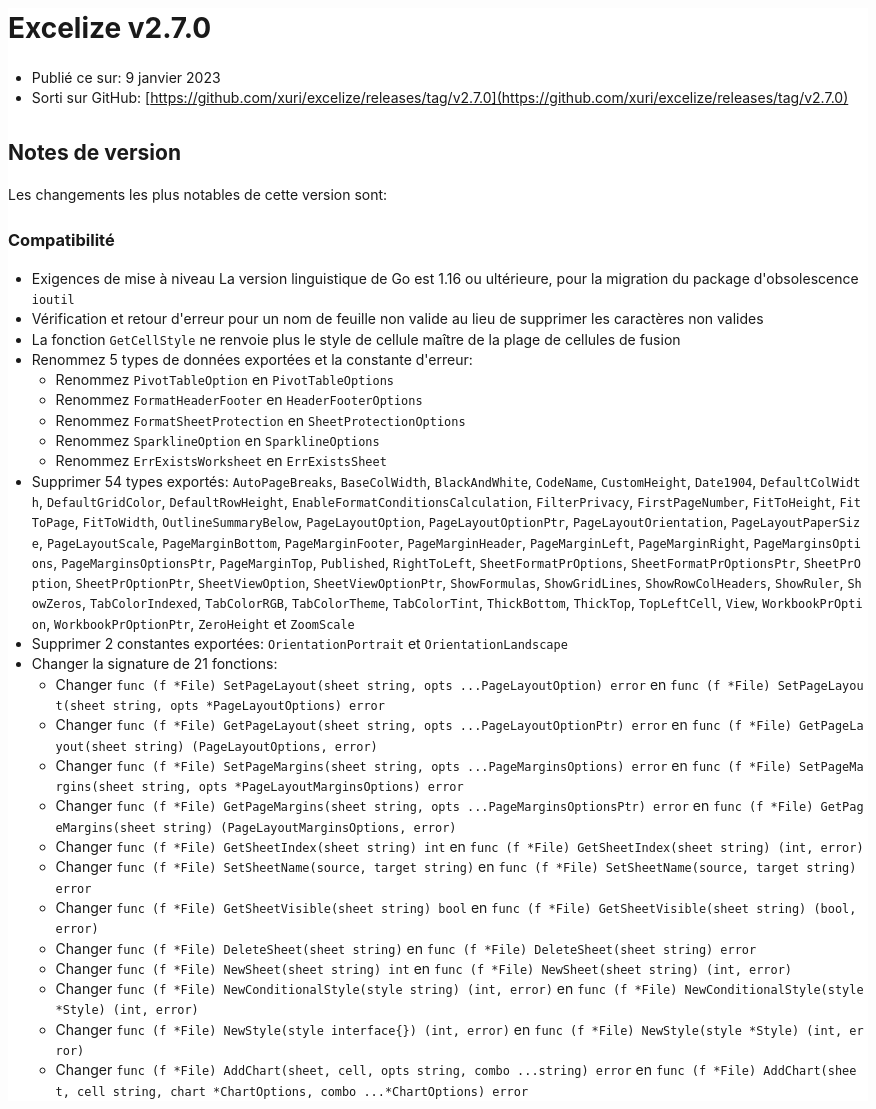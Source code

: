 # Excelize v2.7.0

* Publié ce sur: 9 janvier 2023
* Sorti sur GitHub: [https://github.com/xuri/excelize/releases/tag/v2.7.0](https://github.com/xuri/excelize/releases/tag/v2.7.0)

## Notes de version

Les changements les plus notables de cette version sont:

### Compatibilité

* Exigences de mise à niveau La version linguistique de Go est 1.16 ou ultérieure, pour la migration du package d'obsolescence `ioutil`
* Vérification et retour d'erreur pour un nom de feuille non valide au lieu de supprimer les caractères non valides
* La fonction `GetCellStyle` ne renvoie plus le style de cellule maître de la plage de cellules de fusion
* Renommez 5 types de données exportées et la constante d'erreur:
  * Renommez `PivotTableOption` en `PivotTableOptions`
  * Renommez `FormatHeaderFooter` en `HeaderFooterOptions`
  * Renommez `FormatSheetProtection` en `SheetProtectionOptions`
  * Renommez `SparklineOption` en `SparklineOptions`
  * Renommez `ErrExistsWorksheet` en `ErrExistsSheet`
* Supprimer 54 types exportés: `AutoPageBreaks`, `BaseColWidth`, `BlackAndWhite`, `CodeName`, `CustomHeight`, `Date1904`, `DefaultColWidth`, `DefaultGridColor`, `DefaultRowHeight`, `EnableFormatConditionsCalculation`, `FilterPrivacy`, `FirstPageNumber`, `FitToHeight`, `FitToPage`, `FitToWidth`, `OutlineSummaryBelow`, `PageLayoutOption`, `PageLayoutOptionPtr`, `PageLayoutOrientation`, `PageLayoutPaperSize`, `PageLayoutScale`, `PageMarginBottom`, `PageMarginFooter`, `PageMarginHeader`, `PageMarginLeft`, `PageMarginRight`, `PageMarginsOptions`, `PageMarginsOptionsPtr`, `PageMarginTop`, `Published`, `RightToLeft`, `SheetFormatPrOptions`, `SheetFormatPrOptionsPtr`, `SheetPrOption`, `SheetPrOptionPtr`, `SheetViewOption`, `SheetViewOptionPtr`, `ShowFormulas`, `ShowGridLines`, `ShowRowColHeaders`, `ShowRuler`, `ShowZeros`, `TabColorIndexed`, `TabColorRGB`, `TabColorTheme`, `TabColorTint`, `ThickBottom`, `ThickTop`, `TopLeftCell`, `View`, `WorkbookPrOption`, `WorkbookPrOptionPtr`, `ZeroHeight` et `ZoomScale`
* Supprimer 2 constantes exportées: `OrientationPortrait` et `OrientationLandscape`
* Changer la signature de 21 fonctions:
  * Changer `func (f *File) SetPageLayout(sheet string, opts ...PageLayoutOption) error` en `func (f *File) SetPageLayout(sheet string, opts *PageLayoutOptions) error`
  * Changer `func (f *File) GetPageLayout(sheet string, opts ...PageLayoutOptionPtr) error` en `func (f *File) GetPageLayout(sheet string) (PageLayoutOptions, error)`
  * Changer `func (f *File) SetPageMargins(sheet string, opts ...PageMarginsOptions) error` en `func (f *File) SetPageMargins(sheet string, opts *PageLayoutMarginsOptions) error`
  * Changer `func (f *File) GetPageMargins(sheet string, opts ...PageMarginsOptionsPtr) error` en `func (f *File) GetPageMargins(sheet string) (PageLayoutMarginsOptions, error)`
  * Changer `func (f *File) GetSheetIndex(sheet string) int` en `func (f *File) GetSheetIndex(sheet string) (int, error)`
  * Changer `func (f *File) SetSheetName(source, target string)` en `func (f *File) SetSheetName(source, target string) error`
  * Changer `func (f *File) GetSheetVisible(sheet string) bool` en `func (f *File) GetSheetVisible(sheet string) (bool, error)`
  * Changer `func (f *File) DeleteSheet(sheet string)` en `func (f *File) DeleteSheet(sheet string) error`
  * Changer `func (f *File) NewSheet(sheet string) int` en `func (f *File) NewSheet(sheet string) (int, error)`
  * Changer `func (f *File) NewConditionalStyle(style string) (int, error)` en `func (f *File) NewConditionalStyle(style *Style) (int, error)`
  * Changer `func (f *File) NewStyle(style interface{}) (int, error)` en `func (f *File) NewStyle(style *Style) (int, error)`
  * Changer `func (f *File) AddChart(sheet, cell, opts string, combo ...string) error` en `func (f *File) AddChart(sheet, cell string, chart *ChartOptions, combo ...*ChartOptions) error`